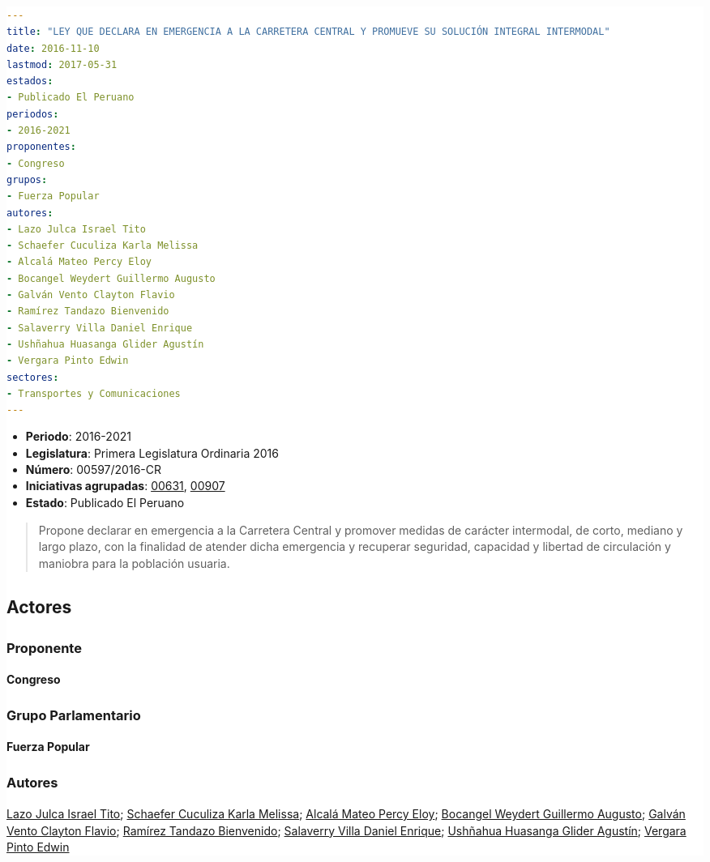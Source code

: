 ```yaml
---
title: "LEY QUE DECLARA EN EMERGENCIA A LA CARRETERA CENTRAL Y PROMUEVE SU SOLUCIÓN INTEGRAL INTERMODAL"
date: 2016-11-10
lastmod: 2017-05-31
estados:
- Publicado El Peruano
periodos:
- 2016-2021
proponentes:
- Congreso
grupos:
- Fuerza Popular
autores:
- Lazo Julca Israel Tito
- Schaefer Cuculiza Karla Melissa
- Alcalá Mateo Percy Eloy
- Bocangel Weydert Guillermo Augusto
- Galván Vento Clayton Flavio
- Ramírez Tandazo Bienvenido
- Salaverry Villa Daniel Enrique
- Ushñahua Huasanga Glider Agustín
- Vergara Pinto Edwin
sectores:
- Transportes y Comunicaciones
---
```

- **Periodo**: 2016-2021
- **Legislatura**: Primera Legislatura Ordinaria 2016
- **Número**: 00597/2016-CR
- **Iniciativas agrupadas**: [00631](../../00600/00631), [00907](../../00900/00907)
- **Estado**: Publicado El Peruano

> Propone declarar en emergencia a la Carretera Central y promover medidas de carácter intermodal, de corto, mediano y largo plazo, con la finalidad de atender dicha emergencia y recuperar seguridad, capacidad y libertad de circulación y maniobra para la población usuaria.


## Actores

### Proponente

**Congreso**

### Grupo Parlamentario

**Fuerza Popular**

### Autores

[Lazo Julca Israel Tito](mailto:mailto:ilazo@congreso.gob.pe); [Schaefer Cuculiza Karla Melissa](mailto:mailto:kschaefer@congreso.gob.pe); [Alcalá Mateo Percy Eloy](mailto:mailto:palcala@congreso.gob.pe); [Bocangel Weydert Guillermo Augusto](mailto:mailto:gbocangel@congreso.gob.pe); [Galván Vento Clayton Flavio](mailto:mailto:cgalvan@congreso.gob.pe); [Ramírez Tandazo Bienvenido](mailto:mailto:bramirez@congreso.gob.pe); [Salaverry Villa Daniel Enrique](mailto:mailto:dsalaverry@congreso.gob.pe); [Ushñahua Huasanga Glider Agustín](mailto:mailto:gushnahua@congreso.gob.pe); [Vergara Pinto Edwin](mailto:mailto:evergara@congreso.gob.pe)
